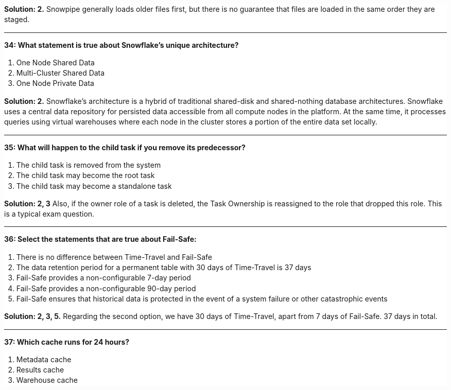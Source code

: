 <b>Solution: 2.</b> Snowpipe generally loads older files first, but there is no guarantee that files are loaded in the same order they are staged.

---

<b>34: What statement is true about Snowflake’s unique architecture?</b>

<ol>
<li>One Node Shared Data</li>
<li>Multi-Cluster Shared Data</li>
<li>One Node Private Data</li>
</ol>

<b>Solution: 2.</b> Snowflake’s architecture is a hybrid of traditional shared-disk and shared-nothing database architectures. Snowflake uses a central data repository for persisted data accessible from all compute nodes in the platform. At the same time, it processes queries using virtual warehouses where each node in the cluster stores a portion of the entire data set locally.

---

<b>35: What will happen to the child task if you remove its predecessor?</b>

<ol>
<li>The child task is removed from the system
<li>The child task may become the root task
<li>The child task may become a standalone task</li>
</ol>

<b>Solution: 2, 3</b> Also, if the owner role of a task is deleted, the Task Ownership is reassigned to the role that dropped this role. This is a typical exam question.

---

<b>36: Select the statements that are true about Fail-Safe:</b>

<ol>
<li>There is no difference between Time-Travel and Fail-Safe</li>
<li>The data retention period for a permanent table with 30 days of Time-Travel is 37 days</li>
<li>Fail-Safe provides a non-configurable 7-day period</li>
<li>Fail-Safe provides a non-configurable 90-day period</li>
<li>Fail-Safe ensures that historical data is protected in the event of a system failure or other catastrophic events</li>
</ol>

<b>Solution: 2, 3, 5.</b> Regarding the second option, we have 30 days of Time-Travel, apart from 7 days of Fail-Safe. 37 days in total.

---

<b>37: Which cache runs for 24 hours?</b>

<ol>
<li>Metadata cache</li>
<li>Results cache</li>
<li>Warehouse cache</li>
</ol>
